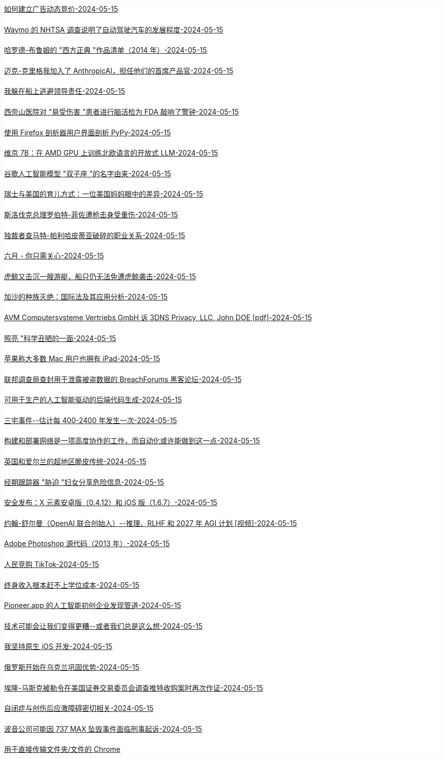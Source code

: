 <a target=_blank rel=nofollow href="https://medium.com/promoted/how-to-build-ads-dynamic-bidding-b29cb706a9d0" >如何建立广告动态竞价-2024-05-15</a><br/><br/><a target=_blank rel=nofollow href="https://buttondown.email/apperceptive/archive/what-waymos-nhtsa-investigation-says-about-how-7041/" >Waymo 的 NHTSA 调查说明了自动驾驶汽车的发展程度-2024-05-15</a><br/><br/><a target=_blank rel=nofollow href="https://www.openculture.com/2014/01/harold-bloom-creates-a-massive-list-of-works-in-the-western-canon.html" >哈罗德-布鲁姆的 "西方正典 "作品清单（2014 年）-2024-05-15</a><br/><br/><a target=_blank rel=nofollow href="https://www.threads.net/@mikeyk/post/C6_feeSr0Q4" >迈克-克里格我加入了 AnthropicAI，担任他们的首席产品官-2024-05-15</a><br/><br/><a target=_blank rel=nofollow href="https://bootstoobig.substack.com/p/my-biggest-leadership-failure-so" >我躲在船上逃避领导责任-2024-05-15</a><br/><br/><a target=_blank rel=nofollow href="https://www.statnews.com/2024/05/01/brain-biopsies-mount-sinai-fda-review/" >西奈山医院对 "易受伤害 "患者进行脑活检为 FDA 敲响了警钟-2024-05-15</a><br/><br/><a target=_blank rel=nofollow href="https://www.pypy.org/posts/2024/05/vmprof-firefox-converter.html" >使用 Firefox 剖析器用户界面剖析 PyPy-2024-05-15</a><br/><br/><a target=_blank rel=nofollow href="https://www.silo.ai//blog/viking-7b-the-first-open-llm-for-the-nordic-languages" >维京 7B：在 AMD GPU 上训练北欧语言的开放式 LLM-2024-05-15</a><br/><br/><a target=_blank rel=nofollow href="https://blog.google/technology/ai/google-gemini-ai-name-meaning/" >谷歌人工智能模型 "双子座 "的名字由来-2024-05-15</a><br/><br/><a target=_blank rel=nofollow href="https://www.businessinsider.com/swiss-vs-american-parenting-differences-independence-freedom-culture-shock-2024-5" >瑞士与美国的育儿方式：一位美国妈妈眼中的差异-2024-05-15</a><br/><br/><a target=_blank rel=nofollow href="https://www.washingtonpost.com/world/2024/05/15/robert-fico-shot-slovakia/" >斯洛伐克总理罗伯特-菲佐遭枪击身受重伤-2024-05-15</a><br/><br/><a target=_blank rel=nofollow href="https://www.newcomer.co/p/the-dictator-chamath-palihapitiyas" >独裁者查马特-帕利哈皮蒂亚破碎的职业关系-2024-05-15</a><br/><br/><a target=_blank rel=nofollow href="https://www.june.so/blog/you-just-have-to-care" >六月 - 你只需关心-2024-05-15</a><br/><br/><a target=_blank rel=nofollow href="https://www.businessinsider.com/orcas-sink-another-yacht-off-gibraltar-2024-5" >虎鲸又击沉一艘游艇，船只仍无法免遭虎鲸袭击-2024-05-15</a><br/><br/><a target=_blank rel=nofollow href="https://www.humanrightsnetwork.org/genocide-in-gaza" >加沙的种族灭绝：国际法及其应用分析-2024-05-15</a><br/><br/><a target=_blank rel=nofollow href="https://www.wipo.int/amc/en/domains/decisions/pdf/2024/d2024-0706.pdf" >AVM Computersysteme Vertriebs GmbH 诉 3DNS Privacy, LLC, John DOE [pdf]-2024-05-15</a><br/><br/><a target=_blank rel=nofollow href="https://www.nature.com/articles/d41586-024-01389-7" >照亮 "科学丑陋的一面-2024-05-15</a><br/><br/><a target=_blank rel=nofollow href="https://9to5mac.com/2024/05/15/majority-of-mac-users-also-own-ipad/" >苹果称大多数 Mac 用户也拥有 iPad-2024-05-15</a><br/><br/><a target=_blank rel=nofollow href="https://www.bleepingcomputer.com/news/security/fbi-seize-breachforums-hacking-forum-used-to-leak-stolen-data/" >联邦调查局查封用于泄露被盗数据的 BreachForums 黑客论坛-2024-05-15</a><br/><br/><a target=_blank rel=nofollow href="https://amplication.com/blog/amplication-ai-the-future-of-ai-code-generation" >可用于生产的人工智能驱动的后端代码生成-2024-05-15</a><br/><br/><a target=_blank rel=nofollow href="https://en.wikipedia.org/wiki/Miyake_event" >三宅事件--估计每 400-2400 年发生一次-2024-05-15</a><br/><br/><a target=_blank rel=nofollow href="https://netboxlabs.com/blog/network-automation-with-netbox-build-and-deploy/" >构建和部署网络是一项高度协作的工作，而自动化或许能做到这一点-2024-05-15</a><br/><br/><a target=_blank rel=nofollow href="https://www.vittlesmagazine.com/p/the-hyper-regional-chippy-traditions" >英国和爱尔兰的超地区脆皮传统-2024-05-15</a><br/><br/><a target=_blank rel=nofollow href="https://www.bbc.com/news/articles/cmj6j3d8xjjo" >经期跟踪器 "胁迫 "妇女分享危险信息-2024-05-15</a><br/><br/><a target=_blank rel=nofollow href="https://element.io/blog/security-release-element-x-android-0-4-12-and-ios-1-6-7/" >安全发布：X 元素安卓版（0.4.12）和 iOS 版（1.6.7）-2024-05-15</a><br/><br/><a target=_blank rel=nofollow href="https://www.youtube.com/watch?v=Wo95ob_s_NI" >约翰-舒尔曼（OpenAI 联合创始人）--推理、RLHF 和 2027 年 AGI 计划 [视频]-2024-05-15</a><br/><br/><a target=_blank rel=nofollow href="https://computerhistory.org/blog/adobe-photoshop-source-code/" >Adobe Photoshop 源代码（2013 年）-2024-05-15</a><br/><br/><a target=_blank rel=nofollow href="https://www.projectliberty.io/news/frank-mccourt-organizing-a-people-s-bid-to-acquire-tiktok" >人民竞购 TikTok-2024-05-15</a><br/><br/><a target=_blank rel=nofollow href="https://fortune.com/2024/05/14/college-majors-lifetime-earnings-trade-school-return-on-investment/" >终身收入根本赶不上学位成本-2024-05-15</a><br/><br/><a target=_blank rel=nofollow href="https://pioneer.app/blog/ml-pipeline/" >Pioneer.app 的人工智能初创企业发现管道-2024-05-15</a><br/><br/><a target=_blank rel=nofollow href="https://www.technologyreview.com/2024/05/15/1092350/technology-is-probably-changing-us-for-the-worse-or-so-we-always-think/" >技术可能会让我们变得更糟--或者我们总是这么想-2024-05-15</a><br/><br/><a target=_blank rel=nofollow href="https://riveralabs.com/posts/native_ios_development/" >我坚持原生 iOS 开发-2024-05-15</a><br/><br/><a target=_blank rel=nofollow href="https://old.reddit.com/r/europe/comments/1cs1y83/in_ukraine_russia_is_beginning_to_compound/" >俄罗斯开始在乌克兰巩固优势-2024-05-15</a><br/><br/><a target=_blank rel=nofollow href="https://www.reuters.com/legal/us-federal-court-enforces-secs-subpoena-depose-elon-musk-2024-05-14/" >埃隆-马斯克被勒令在美国证券交易委员会调查推特收购案时再次作证-2024-05-15</a><br/><br/><a target=_blank rel=nofollow href="https://neurosciencenews.com/asd-ptsd-neuroscience-26067/" >自闭症与创伤后应激障碍密切相关-2024-05-15</a><br/><br/><a target=_blank rel=nofollow href="https://www.bbc.com/news/articles/cv2x2rxdlvdo" >波音公司可能因 737 MAX 坠毁事件面临刑事起诉-2024-05-15</a><br/><br/><a target=_blank rel=nofollow href="https://chromewebstore.google.com/detail/bft/bbjoapbaodplbdnnnnhddpnbmpmpagap" >用于直接传输文件夹/文件的 Chrome